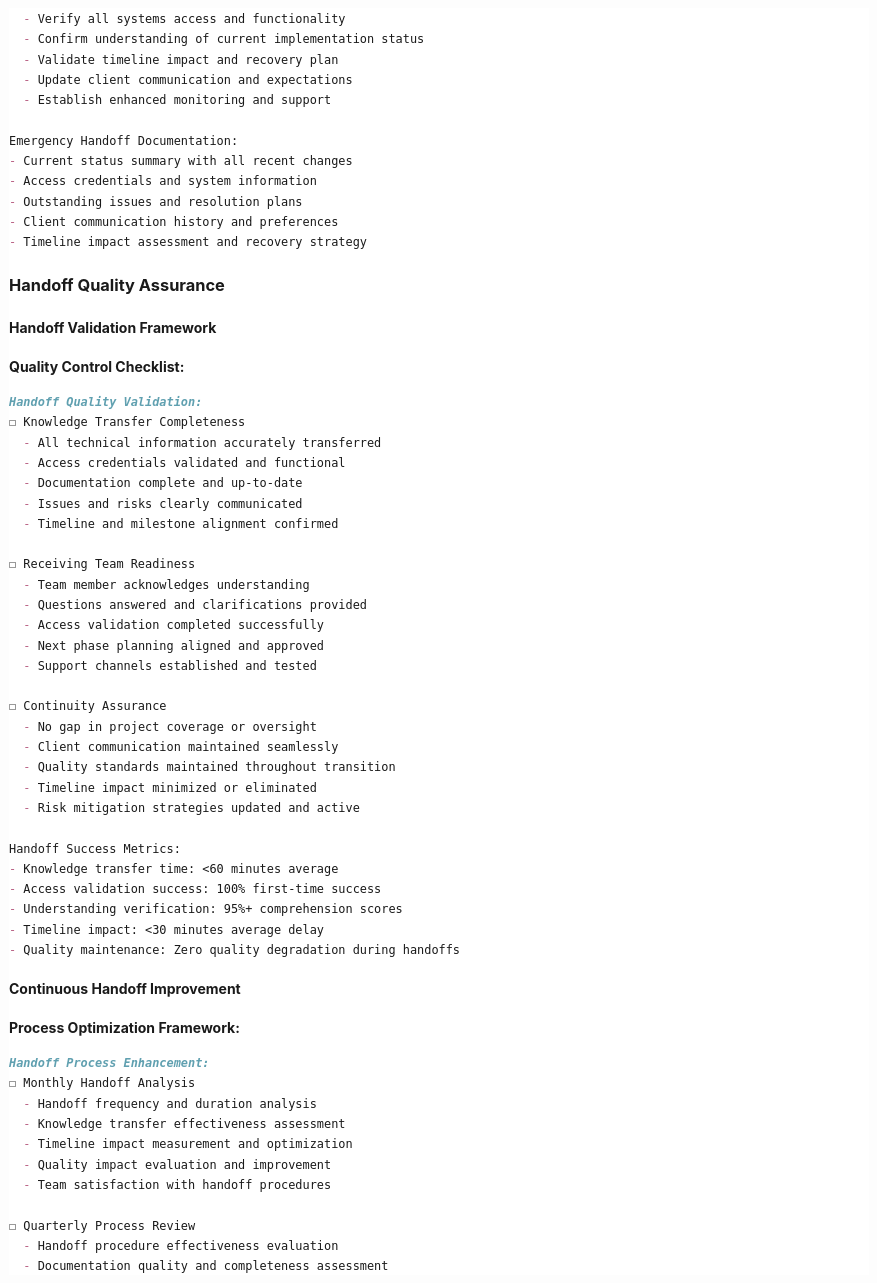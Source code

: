 ```markdown
  - Verify all systems access and functionality
  - Confirm understanding of current implementation status
  - Validate timeline impact and recovery plan
  - Update client communication and expectations
  - Establish enhanced monitoring and support

Emergency Handoff Documentation:
- Current status summary with all recent changes
- Access credentials and system information
- Outstanding issues and resolution plans
- Client communication history and preferences
- Timeline impact assessment and recovery strategy
```

### Handoff Quality Assurance

#### **Handoff Validation Framework**
**Quality Control Checklist:**
```markdown
Handoff Quality Validation:
☐ Knowledge Transfer Completeness
  - All technical information accurately transferred
  - Access credentials validated and functional
  - Documentation complete and up-to-date
  - Issues and risks clearly communicated
  - Timeline and milestone alignment confirmed

☐ Receiving Team Readiness
  - Team member acknowledges understanding
  - Questions answered and clarifications provided
  - Access validation completed successfully
  - Next phase planning aligned and approved
  - Support channels established and tested

☐ Continuity Assurance
  - No gap in project coverage or oversight
  - Client communication maintained seamlessly
  - Quality standards maintained throughout transition
  - Timeline impact minimized or eliminated
  - Risk mitigation strategies updated and active

Handoff Success Metrics:
- Knowledge transfer time: <60 minutes average
- Access validation success: 100% first-time success
- Understanding verification: 95%+ comprehension scores
- Timeline impact: <30 minutes average delay
- Quality maintenance: Zero quality degradation during handoffs
```

#### **Continuous Handoff Improvement**
**Process Optimization Framework:**
```markdown
Handoff Process Enhancement:
☐ Monthly Handoff Analysis
  - Handoff frequency and duration analysis
  - Knowledge transfer effectiveness assessment
  - Timeline impact measurement and optimization
  - Quality impact evaluation and improvement
  - Team satisfaction with handoff procedures

☐ Quarterly Process Review
  - Handoff procedure effectiveness evaluation
  - Documentation quality and completeness assessment
```